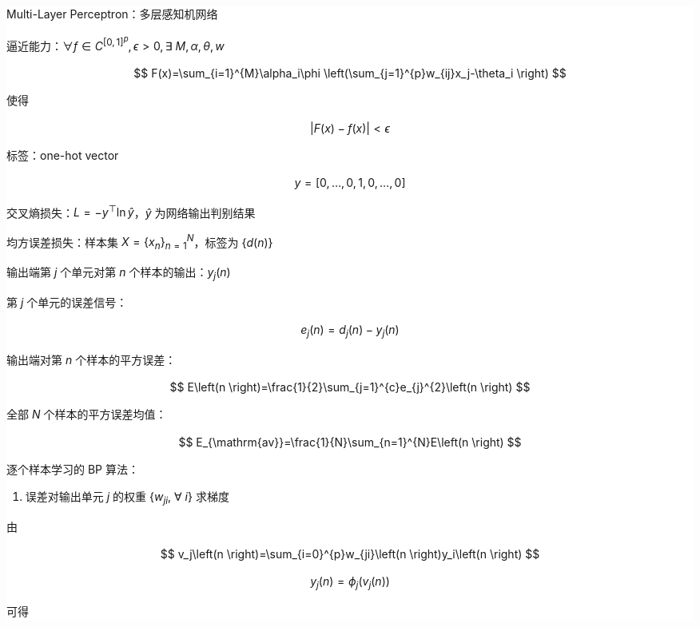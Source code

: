 Multi-Layer Perceptron：多层感知机网络

逼近能力：$\forall f\in C^{\left[0,1 \right] ^p}, \epsilon >0, \exists~M,\alpha ,\theta ,w$

$$
F(x)=\sum_{i=1}^{M}\alpha_i\phi \left(\sum_{j=1}^{p}w_{ij}x_j-\theta_i \right)
$$

使得

$$
|F(x)-f(x)|<\epsilon
$$

标签：one-hot vector

$$
y=\left[0,\dots ,0,1,0,\dots ,0 \right]
$$

交叉熵损失：$L=-y^{\top}\ln \hat{y}$，$\hat{y}$ 为网络输出判别结果

均方误差损失：样本集 $X=\left\{ x_n \right\}_{n=1}^{N}$，标签为 $\left\{ d\left(n \right)\right\}$

输出端第 $j$ 个单元对第 $n$ 个样本的输出：$y_j\left(n \right)$

第 $j$ 个单元的误差信号：

$$
e_j\left(n \right)=d_j\left(n \right)-y_j\left(n \right)
$$

输出端对第 $n$ 个样本的平方误差：

$$
E\left(n \right)=\frac{1}{2}\sum_{j=1}^{c}e_{j}^{2}\left(n \right)
$$

全部 $N$ 个样本的平方误差均值：

$$
E_{\mathrm{av}}=\frac{1}{N}\sum_{n=1}^{N}E\left(n \right)
$$

逐个样本学习的 BP 算法：

1) 误差对输出单元 $j$ 的权重 $\left\{ w_{ji},~\forall~i \right\}$ 求梯度

由

$$
v_j\left(n \right)=\sum_{i=0}^{p}w_{ji}\left(n \right)y_i\left(n \right)
$$

$$
y_j\left(n \right)=\phi_j\left(v_j\left(n \right)\right)
$$

可得
